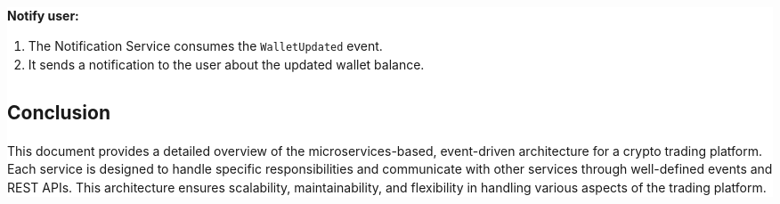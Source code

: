 **Notify user:**

1. The Notification Service consumes the `WalletUpdated` event.
2. It sends a notification to the user about the updated wallet balance.

## Conclusion

This document provides a detailed overview of the microservices-based, event-driven architecture for a crypto trading platform. Each service is designed to handle specific responsibilities and communicate with other services through well-defined events and REST APIs. This architecture ensures scalability, maintainability, and flexibility in handling various aspects of the trading platform.
